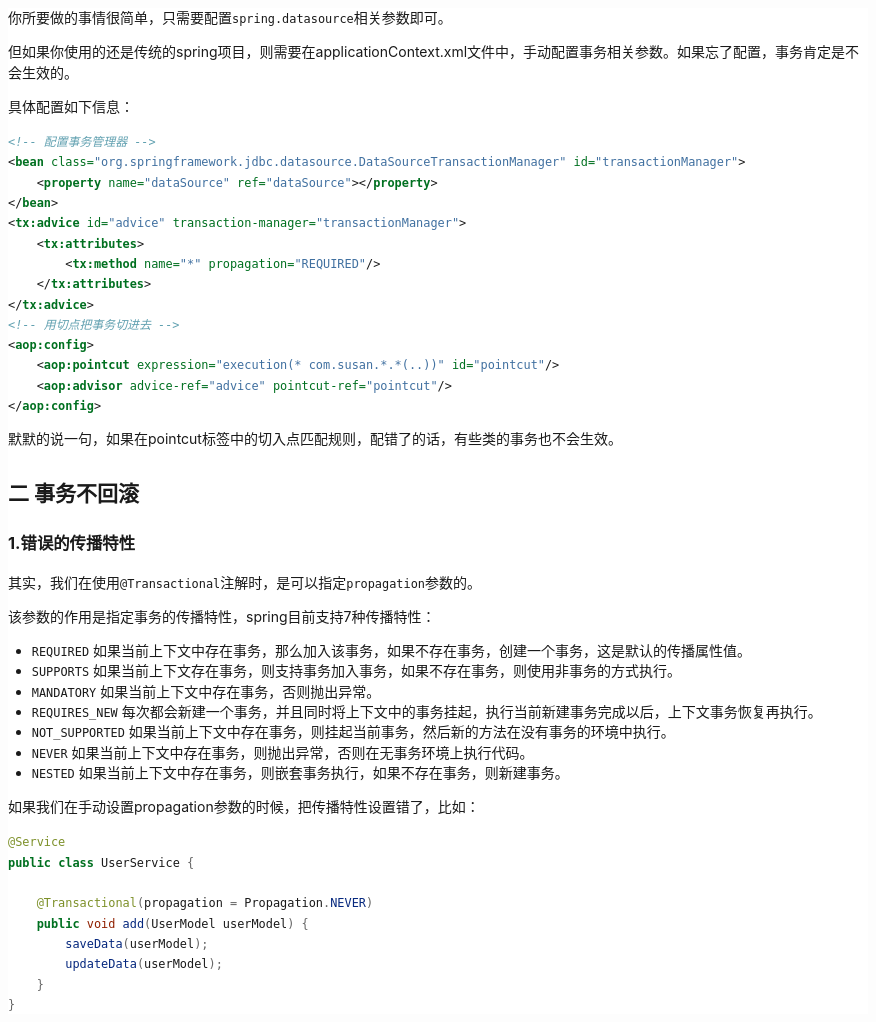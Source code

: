 你所要做的事情很简单，只需要配置`spring.datasource`相关参数即可。

但如果你使用的还是传统的spring项目，则需要在applicationContext.xml文件中，手动配置事务相关参数。如果忘了配置，事务肯定是不会生效的。

具体配置如下信息：

```xml
<!-- 配置事务管理器 --> 
<bean class="org.springframework.jdbc.datasource.DataSourceTransactionManager" id="transactionManager"> 
    <property name="dataSource" ref="dataSource"></property> 
</bean> 
<tx:advice id="advice" transaction-manager="transactionManager"> 
    <tx:attributes> 
        <tx:method name="*" propagation="REQUIRED"/>
    </tx:attributes> 
</tx:advice> 
<!-- 用切点把事务切进去 --> 
<aop:config> 
    <aop:pointcut expression="execution(* com.susan.*.*(..))" id="pointcut"/> 
    <aop:advisor advice-ref="advice" pointcut-ref="pointcut"/> 
</aop:config> 
```

默默的说一句，如果在pointcut标签中的切入点匹配规则，配错了的话，有些类的事务也不会生效。

## 二 事务不回滚

### 1.错误的传播特性

其实，我们在使用`@Transactional`注解时，是可以指定`propagation`参数的。

该参数的作用是指定事务的传播特性，spring目前支持7种传播特性：

- `REQUIRED` 如果当前上下文中存在事务，那么加入该事务，如果不存在事务，创建一个事务，这是默认的传播属性值。
- `SUPPORTS` 如果当前上下文存在事务，则支持事务加入事务，如果不存在事务，则使用非事务的方式执行。
- `MANDATORY` 如果当前上下文中存在事务，否则抛出异常。
- `REQUIRES_NEW` 每次都会新建一个事务，并且同时将上下文中的事务挂起，执行当前新建事务完成以后，上下文事务恢复再执行。
- `NOT_SUPPORTED` 如果当前上下文中存在事务，则挂起当前事务，然后新的方法在没有事务的环境中执行。
- `NEVER` 如果当前上下文中存在事务，则抛出异常，否则在无事务环境上执行代码。
- `NESTED` 如果当前上下文中存在事务，则嵌套事务执行，如果不存在事务，则新建事务。

如果我们在手动设置propagation参数的时候，把传播特性设置错了，比如：

```java
@Service
public class UserService {

    @Transactional(propagation = Propagation.NEVER)
    public void add(UserModel userModel) {
        saveData(userModel);
        updateData(userModel);
    }
}
```
